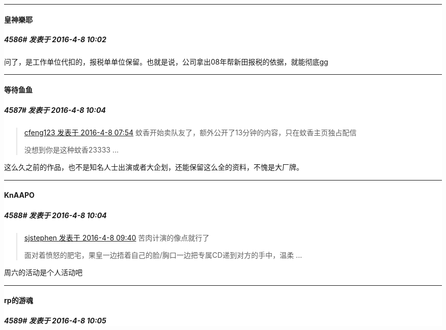 



*****

####  皇神樂耶  
##### 4586#       发表于 2016-4-8 10:02




问了，是工作单位代扣的，报税单单位保留。也就是说，公司拿出08年帮新田报税的依据，就能彻底gg







*****

####  等待鱼鱼  
##### 4587#       发表于 2016-4-8 10:04



<blockquote><a href="httphttps://bbs.saraba1st.com/2b/forum.php?mod=redirect&amp;amp;goto=findpost&amp;amp;pid=32075027&amp;amp;ptid=1247722" target="_blank">cfeng123 发表于 2016-4-8 07:54</a>
蚊香开始卖队友了，额外公开了13分钟的内容，只在蚊香主页独占配信


没想到你是这种蚊香23333 ...</blockquote>
这么久之前的作品，也不是知名人士出演或者大企划，还能保留这么全的资料，不愧是大厂牌。







*****

####  KnAAPO  
##### 4588#       发表于 2016-4-8 10:04



<blockquote><a href="httphttps://bbs.saraba1st.com/2b/forum.php?mod=redirect&amp;amp;goto=findpost&amp;amp;pid=32075934&amp;amp;ptid=1247722" target="_blank">sjstephen 发表于 2016-4-8 09:40</a>
苦肉计演的像点就行了


面对着愤怒的肥宅，果皇一边捂着自己的脸/胸口一边把专属CD递到对方的手中，温柔 ...</blockquote>
周六的活动是个人活动吧







*****

####  rp的游魂  
##### 4589#       发表于 2016-4-8 10:05
